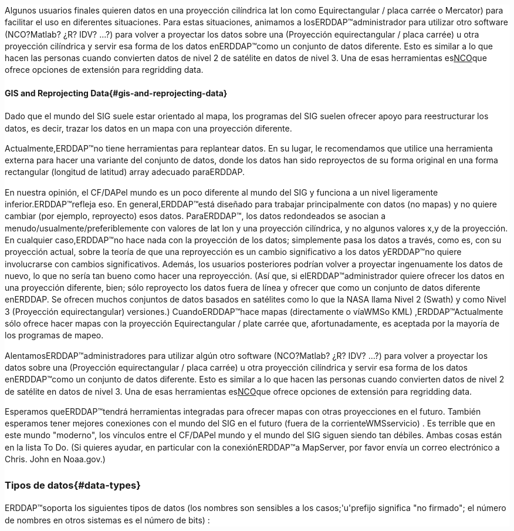 Algunos usuarios finales quieren datos en una proyección cilíndrica lat lon como Equirectangular / placa carrée o Mercator) para facilitar el uso en diferentes situaciones. Para estas situaciones, animamos a losERDDAP™administrador para utilizar otro software (NCO?Matlab? ¿R? IDV? ...?) para volver a proyectar los datos sobre una (Proyección equirectangular / placa carrée) u otra proyección cilíndrica y servir esa forma de los datos enERDDAP™como un conjunto de datos diferente. Esto es similar a lo que hacen las personas cuando convierten datos de nivel 2 de satélite en datos de nivel 3. Una de esas herramientas es[NCO](https://nco.sourceforge.net/nco.html#Regridding)que ofrece opciones de extensión para regridding data.

#### GIS and Reprojecting Data{#gis-and-reprojecting-data} 
Dado que el mundo del SIG suele estar orientado al mapa, los programas del SIG suelen ofrecer apoyo para reestructurar los datos, es decir, trazar los datos en un mapa con una proyección diferente.

Actualmente,ERDDAP™no tiene herramientas para replantear datos. En su lugar, le recomendamos que utilice una herramienta externa para hacer una variante del conjunto de datos, donde los datos han sido reproyectos de su forma original en una forma rectangular (longitud de latitud) array adecuado paraERDDAP.

En nuestra opinión, el CF/DAPel mundo es un poco diferente al mundo del SIG y funciona a un nivel ligeramente inferior.ERDDAP™refleja eso. En general,ERDDAP™está diseñado para trabajar principalmente con datos (no mapas) y no quiere cambiar (por ejemplo, reproyecto) esos datos. ParaERDDAP™, los datos redondeados se asocian a menudo/usualmente/preferiblemente con valores de lat lon y una proyección cilíndrica, y no algunos valores x,y de la proyección. En cualquier caso,ERDDAP™no hace nada con la proyección de los datos; simplemente pasa los datos a través, como es, con su proyección actual, sobre la teoría de que una reproyección es un cambio significativo a los datos yERDDAP™no quiere involucrarse con cambios significativos. Además, los usuarios posteriores podrían volver a proyectar ingenuamente los datos de nuevo, lo que no sería tan bueno como hacer una reproyección. (Así que, si elERDDAP™administrador quiere ofrecer los datos en una proyección diferente, bien; sólo reproyecto los datos fuera de línea y ofrecer que como un conjunto de datos diferente enERDDAP. Se ofrecen muchos conjuntos de datos basados en satélites como lo que la NASA llama Nivel 2 (Swath) y como Nivel 3 (Proyección equirectangular) versiones.) CuandoERDDAP™hace mapas (directamente o víaWMSo KML) ,ERDDAP™Actualmente sólo ofrece hacer mapas con la proyección Equirectangular / plate carrée que, afortunadamente, es aceptada por la mayoría de los programas de mapeo.

AlentamosERDDAP™administradores para utilizar algún otro software (NCO?Matlab? ¿R? IDV? ...?) para volver a proyectar los datos sobre una (Proyección equirectangular / placa carrée) u otra proyección cilíndrica y servir esa forma de los datos enERDDAP™como un conjunto de datos diferente. Esto es similar a lo que hacen las personas cuando convierten datos de nivel 2 de satélite en datos de nivel 3. Una de esas herramientas es[NCO](https://nco.sourceforge.net/nco.html#Regridding)que ofrece opciones de extensión para regridding data.

Esperamos queERDDAP™tendrá herramientas integradas para ofrecer mapas con otras proyecciones en el futuro. También esperamos tener mejores conexiones con el mundo del SIG en el futuro (fuera de la corrienteWMSservicio) . Es terrible que en este mundo "moderno", los vínculos entre el CF/DAPel mundo y el mundo del SIG siguen siendo tan débiles. Ambas cosas están en la lista To Do. (Si quieres ayudar, en particular con la conexiónERDDAP™a MapServer, por favor envía un correo electrónico a Chris. John en Noaa.gov.) 
    
### Tipos de datos{#data-types} 
ERDDAP™soporta los siguientes tipos de datos
 (los nombres son sensibles a los casos;'u'prefijo significa "no firmado"; el número de nombres en otros sistemas es el número de bits) :
